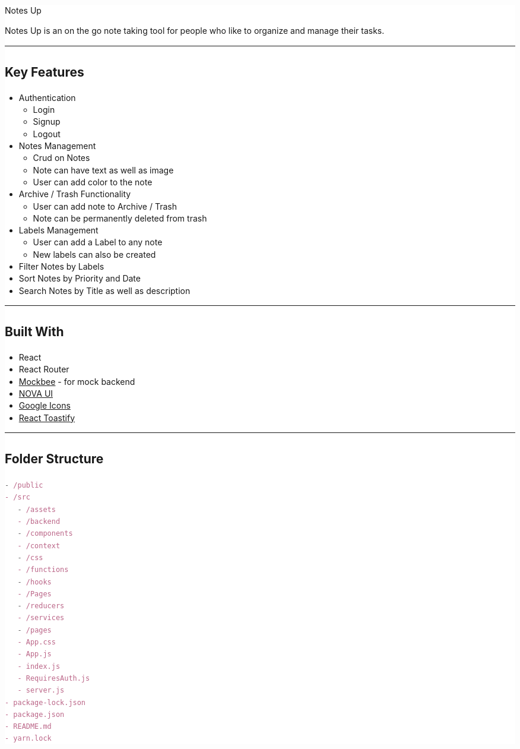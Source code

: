 Notes Up

Notes Up is an on the go note taking tool for people who like to organize and manage their tasks.

---

## Key Features

- Authentication
  - Login
  - Signup
  - Logout
- Notes Management
  - Crud on Notes
  - Note can have text as well as image
  - User can add color to the note
- Archive / Trash Functionality
  - User can add note to Archive / Trash
  - Note can be permanently deleted from trash
- Labels Management
  - User can add a Label to any note
  - New labels can also be created
- Filter Notes by Labels
- Sort Notes by Priority and Date
- Search Notes by Title as well as description

---

## Built With

- React
- React Router
- [Mockbee](https://mockbee.netlify.app/) - for mock backend
- [NOVA UI](https://nova-ui.netlify.app/)
- [Google Icons](https://fonts.google.com/icons)
- [React Toastify](https://www.npmjs.com/package/react-toastify)

---

## Folder Structure

```jsx
- /public
- /src
   - /assets
   - /backend
   - /components
   - /context
   - /css
   - /functions
   - /hooks
   - /Pages
   - /reducers
   - /services
   - /pages
   - App.css
   - App.js
   - index.js
   - RequiresAuth.js
   - server.js
- package-lock.json
- package.json
- README.md
- yarn.lock
```